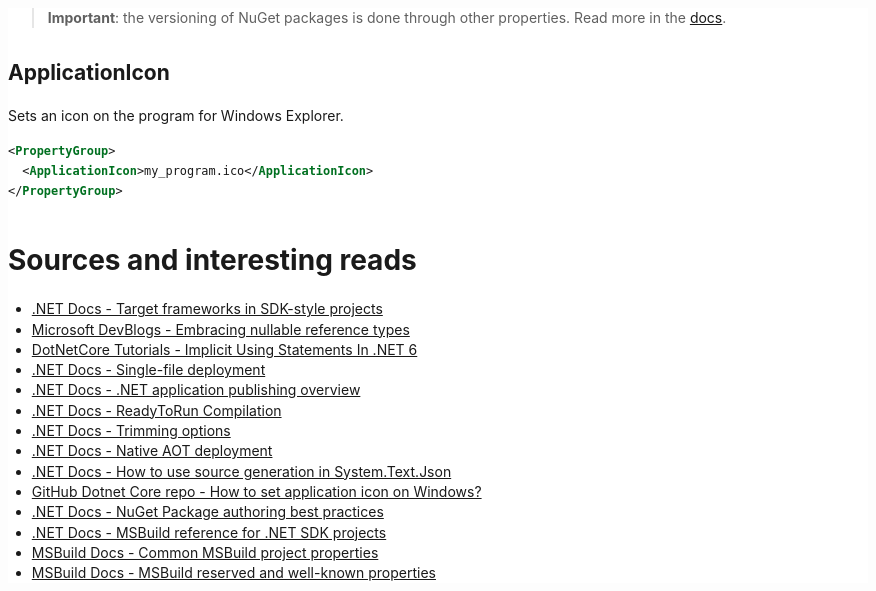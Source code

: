 > **Important**: the versioning of NuGet packages is done through other properties. Read more in the [docs](https://learn.microsoft.com/en-us/nuget/create-packages/package-authoring-best-practices).

## ApplicationIcon

Sets an icon on the program for Windows Explorer.

```xml
<PropertyGroup>
  <ApplicationIcon>my_program.ico</ApplicationIcon>
</PropertyGroup>
```

# Sources and interesting reads

- [.NET Docs - Target frameworks in SDK-style projects](https://learn.microsoft.com/en-us/dotnet/standard/frameworks#how-to-specify-a-target-framework)
- [Microsoft DevBlogs - Embracing nullable reference types](https://devblogs.microsoft.com/dotnet/embracing-nullable-reference-types/)
- [DotNetCore Tutorials - Implicit Using Statements In .NET 6](https://dotnetcoretutorials.com/implicit-using-statements-in-net-6/)
- [.NET Docs - Single-file deployment](https://learn.microsoft.com/en-us/dotnet/core/deploying/single-file/overview)
- [.NET Docs - .NET application publishing overview](https://learn.microsoft.com/en-us/dotnet/core/deploying/)
- [.NET Docs - ReadyToRun Compilation](https://learn.microsoft.com/en-us/dotnet/core/deploying/ready-to-run)
- [.NET Docs - Trimming options](https://learn.microsoft.com/en-us/dotnet/core/deploying/trimming/trimming-options)
- [.NET Docs - Native AOT deployment](https://learn.microsoft.com/en-us/dotnet/core/deploying/native-aot/)
- [.NET Docs - How to use source generation in System.Text.Json](https://learn.microsoft.com/en-us/dotnet/standard/serialization/system-text-json/source-generation)
- [GitHub Dotnet Core repo - How to set application icon on Windows?](https://github.com/dotnet/core/issues/6260)
- [.NET Docs - NuGet Package authoring best practices](https://learn.microsoft.com/en-us/nuget/create-packages/package-authoring-best-practices)
- [.NET Docs - MSBuild reference for .NET SDK projects](https://learn.microsoft.com/en-us/dotnet/core/project-sdk/msbuild-props)
- [MSBuild Docs - Common MSBuild project properties](https://learn.microsoft.com/en-us/visualstudio/msbuild/common-msbuild-project-properties?view=vs-2022)
- [MSBuild Docs - MSBuild reserved and well-known properties](https://learn.microsoft.com/en-us/visualstudio/msbuild/msbuild-reserved-and-well-known-properties?view=vs-2022)
